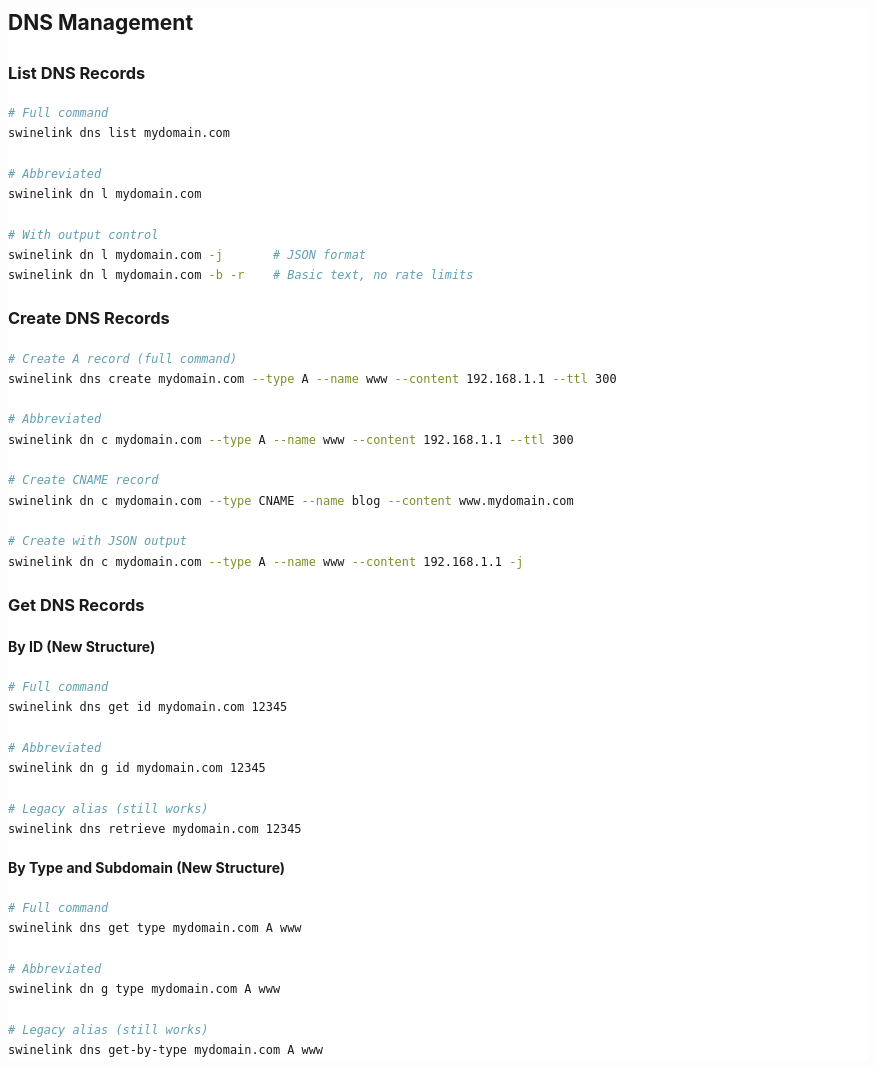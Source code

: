 ## DNS Management

### List DNS Records

```bash
# Full command
swinelink dns list mydomain.com

# Abbreviated
swinelink dn l mydomain.com

# With output control
swinelink dn l mydomain.com -j       # JSON format
swinelink dn l mydomain.com -b -r    # Basic text, no rate limits
```

### Create DNS Records

```bash
# Create A record (full command)
swinelink dns create mydomain.com --type A --name www --content 192.168.1.1 --ttl 300

# Abbreviated
swinelink dn c mydomain.com --type A --name www --content 192.168.1.1 --ttl 300

# Create CNAME record
swinelink dn c mydomain.com --type CNAME --name blog --content www.mydomain.com

# Create with JSON output
swinelink dn c mydomain.com --type A --name www --content 192.168.1.1 -j
```

### Get DNS Records

#### By ID (New Structure)

```bash
# Full command
swinelink dns get id mydomain.com 12345

# Abbreviated
swinelink dn g id mydomain.com 12345

# Legacy alias (still works)
swinelink dns retrieve mydomain.com 12345
```

#### By Type and Subdomain (New Structure)

```bash
# Full command
swinelink dns get type mydomain.com A www

# Abbreviated
swinelink dn g type mydomain.com A www

# Legacy alias (still works)
swinelink dns get-by-type mydomain.com A www
```
